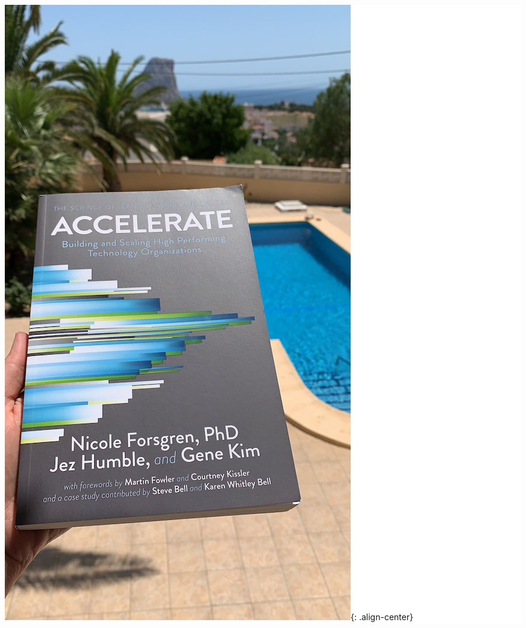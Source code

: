 ![Accelerate Book Cover](/assets/images/accelerate/cover.jpg "Accelerate Book Cover"){: .align-center}
